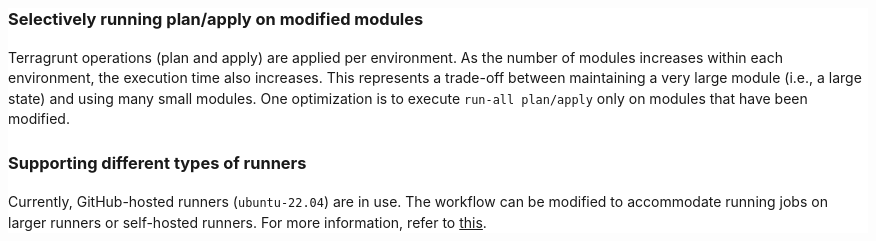 ### Selectively running plan/apply on modified modules

Terragrunt operations (plan and apply) are applied per environment. As the number of modules increases within each environment, the execution time also increases. This represents a trade-off between maintaining a very large module (i.e., a large state) and using many small modules. One optimization is to execute `run-all plan/apply` only on modules that have been modified.

### Supporting different types of runners

Currently, GitHub-hosted runners (`ubuntu-22.04`) are in use. The workflow can be modified to accommodate running jobs on larger runners or self-hosted runners. For more information, refer to [this](https://docs.github.com/en/actions/using-jobs/choosing-the-runner-for-a-job#overview).
